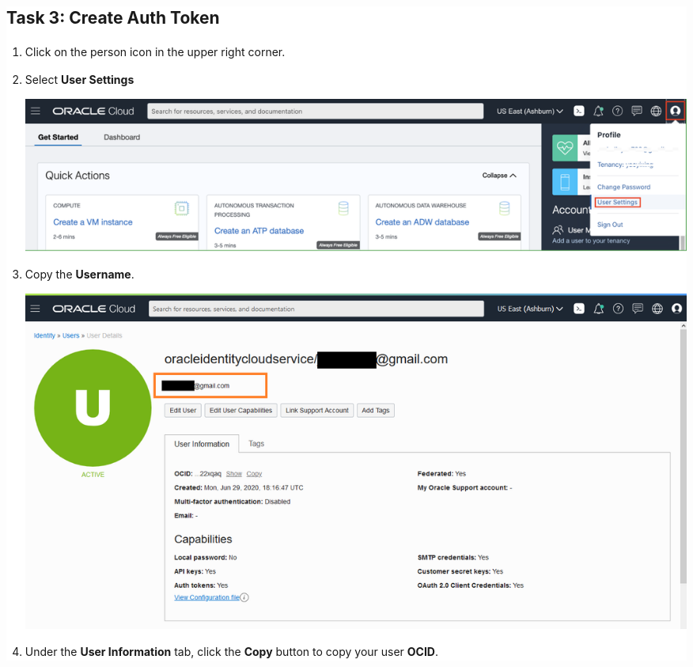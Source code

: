 ## Task 3: Create Auth Token

1.  Click on the person icon in the upper right corner.
2.  Select **User Settings**

      ![](./images/select-user.png " ")

3.  Copy the **Username**.

      ![](./images/copy-username.png " ")

4.  Under the **User Information** tab, click the **Copy** button to copy your user **OCID**.
